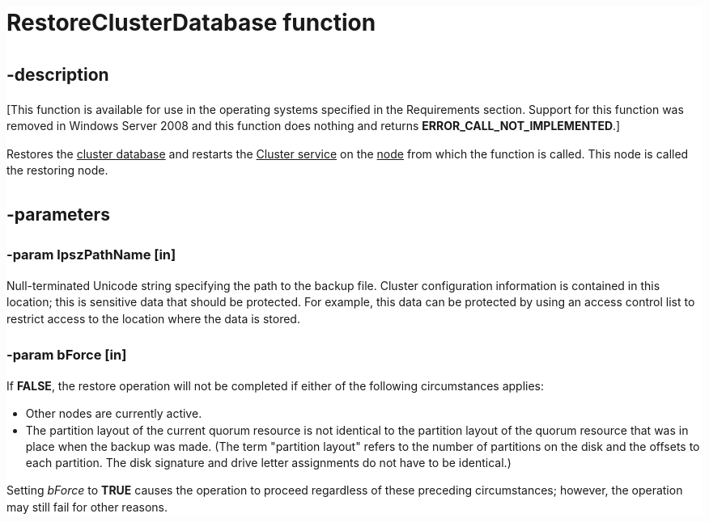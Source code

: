 
# RestoreClusterDatabase function


## -description


<p class="CCE_Message">[This function is available for use in the operating systems specified in the Requirements 
    section. Support for this function was removed in Windows Server 2008 and this function does nothing and returns 
    <b>ERROR_CALL_NOT_IMPLEMENTED</b>.]

Restores 
    the <a href="https://msdn.microsoft.com/en-us/library/Aa369094(v=VS.85).aspx">cluster database</a> and restarts the 
    <a href="https://msdn.microsoft.com/en-us/library/Aa369163(v=VS.85).aspx">Cluster service</a> on the 
    <a href="https://msdn.microsoft.com/en-us/library/Aa371745(v=VS.85).aspx">node</a> from which the function is called. This node is called the 
    restoring node.


## -parameters




### -param lpszPathName [in]

Null-terminated Unicode string specifying the path to the backup file. Cluster configuration information is 
       contained in this location; this is sensitive data that should be protected. For example, this data can be 
       protected by using an access control list to restrict access to the location where the data is stored.


### -param bForce [in]

If <b>FALSE</b>, the restore operation will not be completed if either of the following 
       circumstances applies:

<ul>
<li>Other nodes are currently active.</li>
<li>The partition layout of the current quorum resource is not identical to the partition layout of the 
        quorum resource that was in place when the backup was made. (The term "partition layout" 
        refers to the number of partitions on the disk and the offsets to each partition. The disk signature and drive 
        letter assignments do not have to be identical.)</li>
</ul>
Setting <i>bForce</i> to <b>TRUE</b> causes the operation to proceed 
       regardless of these preceding circumstances; however, the operation may still fail for other reasons.
